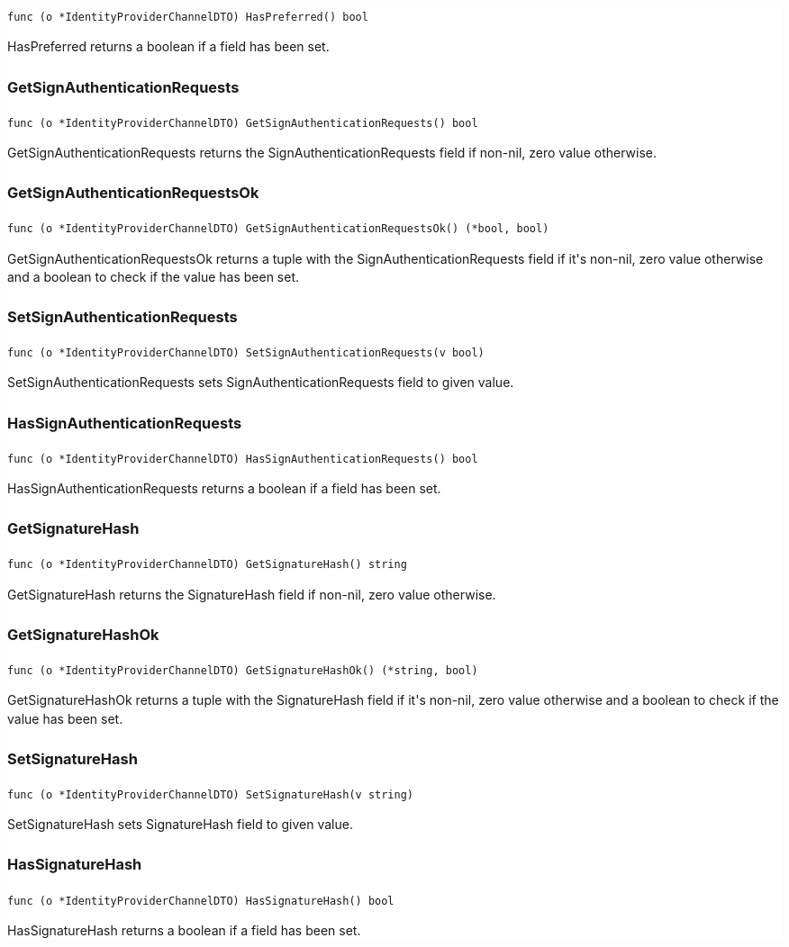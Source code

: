 `func (o *IdentityProviderChannelDTO) HasPreferred() bool`

HasPreferred returns a boolean if a field has been set.

### GetSignAuthenticationRequests

`func (o *IdentityProviderChannelDTO) GetSignAuthenticationRequests() bool`

GetSignAuthenticationRequests returns the SignAuthenticationRequests field if non-nil, zero value otherwise.

### GetSignAuthenticationRequestsOk

`func (o *IdentityProviderChannelDTO) GetSignAuthenticationRequestsOk() (*bool, bool)`

GetSignAuthenticationRequestsOk returns a tuple with the SignAuthenticationRequests field if it's non-nil, zero value otherwise
and a boolean to check if the value has been set.

### SetSignAuthenticationRequests

`func (o *IdentityProviderChannelDTO) SetSignAuthenticationRequests(v bool)`

SetSignAuthenticationRequests sets SignAuthenticationRequests field to given value.

### HasSignAuthenticationRequests

`func (o *IdentityProviderChannelDTO) HasSignAuthenticationRequests() bool`

HasSignAuthenticationRequests returns a boolean if a field has been set.

### GetSignatureHash

`func (o *IdentityProviderChannelDTO) GetSignatureHash() string`

GetSignatureHash returns the SignatureHash field if non-nil, zero value otherwise.

### GetSignatureHashOk

`func (o *IdentityProviderChannelDTO) GetSignatureHashOk() (*string, bool)`

GetSignatureHashOk returns a tuple with the SignatureHash field if it's non-nil, zero value otherwise
and a boolean to check if the value has been set.

### SetSignatureHash

`func (o *IdentityProviderChannelDTO) SetSignatureHash(v string)`

SetSignatureHash sets SignatureHash field to given value.

### HasSignatureHash

`func (o *IdentityProviderChannelDTO) HasSignatureHash() bool`

HasSignatureHash returns a boolean if a field has been set.
